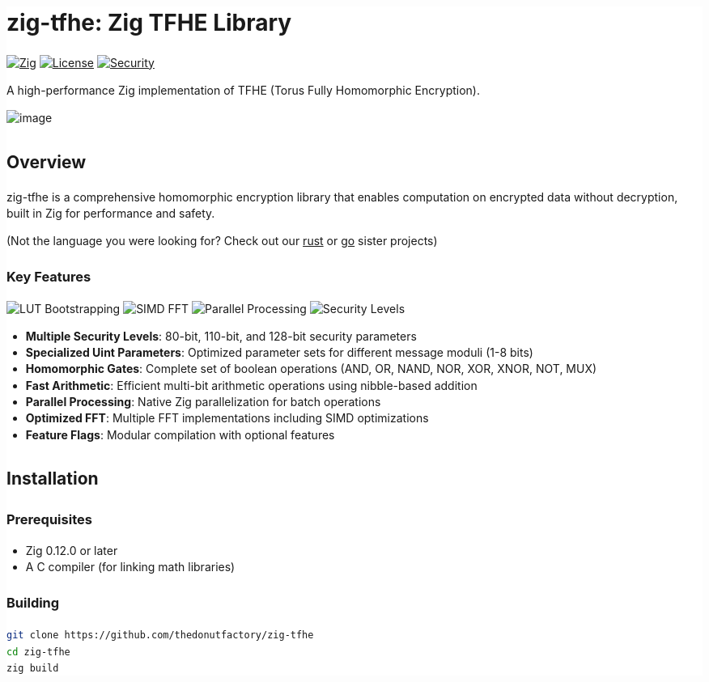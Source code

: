 # zig-tfhe: Zig TFHE Library

[![Zig](https://img.shields.io/badge/zig-0.12%2B-orange.svg)](https://ziglang.org)
[![License](https://img.shields.io/badge/license-MIT-blue.svg)](LICENSE)
[![Security](https://img.shields.io/badge/security-128--bit-green.svg)](https://github.com/your-org/zig-tfhe)

A high-performance Zig implementation of TFHE (Torus Fully Homomorphic Encryption).

<img width="400" height="400" alt="image" src="https://github.com/user-attachments/assets/a7b395a8-46fb-4739-97d4-c6d65d21ba46" />

## Overview

zig-tfhe is a comprehensive homomorphic encryption library that enables computation on encrypted data without decryption, built in Zig for performance and safety.

(Not the language you were looking for? Check out our [rust](https://github.com/thedonutfactory/rs-tfhe) or [go](https://github.com/thedonutfactory/go-tfhe) sister projects) 

### Key Features

![LUT Bootstrapping](https://img.shields.io/badge/LUT--Bootstrapping-Enabled-blue.svg)
![SIMD FFT](https://img.shields.io/badge/SIMD--FFT-AVX%2FFMA-red.svg)
![Parallel Processing](https://img.shields.io/badge/Parallel-Native-green.svg)
![Security Levels](https://img.shields.io/badge/Security-80%2C110%2C128--bit-purple.svg)

- **Multiple Security Levels**: 80-bit, 110-bit, and 128-bit security parameters
- **Specialized Uint Parameters**: Optimized parameter sets for different message moduli (1-8 bits)
- **Homomorphic Gates**: Complete set of boolean operations (AND, OR, NAND, NOR, XOR, XNOR, NOT, MUX)
- **Fast Arithmetic**: Efficient multi-bit arithmetic operations using nibble-based addition
- **Parallel Processing**: Native Zig parallelization for batch operations
- **Optimized FFT**: Multiple FFT implementations including SIMD optimizations
- **Feature Flags**: Modular compilation with optional features

## Installation

### Prerequisites

- Zig 0.12.0 or later
- A C compiler (for linking math libraries)

### Building

```bash
git clone https://github.com/thedonutfactory/zig-tfhe
cd zig-tfhe
zig build
```
